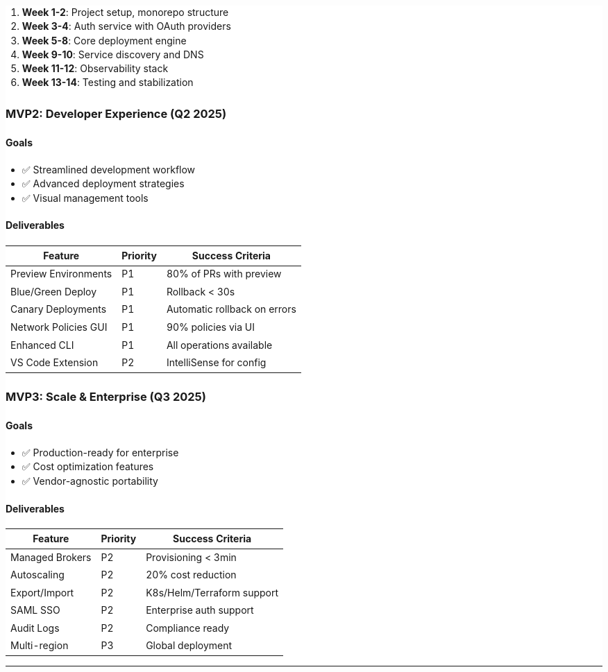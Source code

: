 1. **Week 1-2**: Project setup, monorepo structure
2. **Week 3-4**: Auth service with OAuth providers
3. **Week 5-8**: Core deployment engine
4. **Week 9-10**: Service discovery and DNS
5. **Week 11-12**: Observability stack
6. **Week 13-14**: Testing and stabilization

### MVP2: Developer Experience (Q2 2025)

#### Goals

- ✅ Streamlined development workflow
- ✅ Advanced deployment strategies
- ✅ Visual management tools

#### Deliverables

| Feature              | Priority | Success Criteria             |
| -------------------- | -------- | ---------------------------- |
| Preview Environments | P1       | 80% of PRs with preview      |
| Blue/Green Deploy    | P1       | Rollback < 30s               |
| Canary Deployments   | P1       | Automatic rollback on errors |
| Network Policies GUI | P1       | 90% policies via UI          |
| Enhanced CLI         | P1       | All operations available     |
| VS Code Extension    | P2       | IntelliSense for config      |

### MVP3: Scale & Enterprise (Q3 2025)

#### Goals

- ✅ Production-ready for enterprise
- ✅ Cost optimization features
- ✅ Vendor-agnostic portability

#### Deliverables

| Feature         | Priority | Success Criteria           |
| --------------- | -------- | -------------------------- |
| Managed Brokers | P2       | Provisioning < 3min        |
| Autoscaling     | P2       | 20% cost reduction         |
| Export/Import   | P2       | K8s/Helm/Terraform support |
| SAML SSO        | P2       | Enterprise auth support    |
| Audit Logs      | P2       | Compliance ready           |
| Multi-region    | P3       | Global deployment          |

---